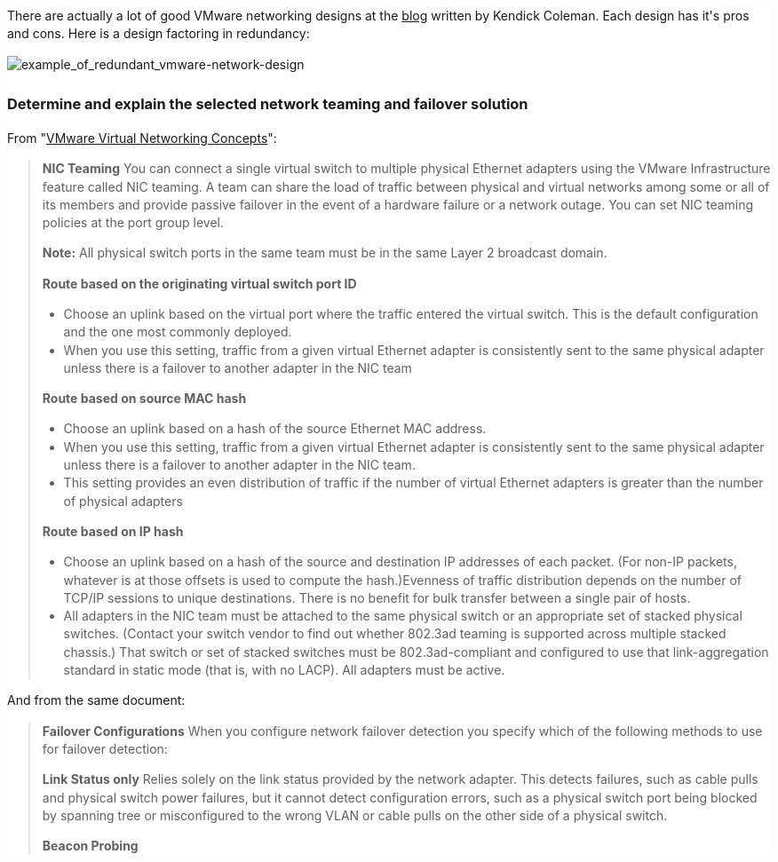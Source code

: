 There are actually a lot of good VMware networking designs at the [blog](http://kendrickcoleman.com/index.php/Tech-Blog/vmware-vsphere-5-host-nic-network-design-layout-and-vswitch-configuration-major-update.html) written by Kendick Coleman. Each design has it's pros and cons. Here is a design factoring in redundancy:

![example_of_redundant_vmware-network-design](https://github.com/elatov/uploads/raw/master/2012/08/example_of_redundant_vmware-network-design.png)

### Determine and explain the selected network teaming and failover solution

From "[VMware Virtual Networking Concepts](http://www.vmware.com/files/pdf/virtual_networking_concepts.pdf)":

> **NIC Teaming**
> You can connect a single virtual switch to multiple physical Ethernet adapters using the VMware Infrastructure feature called NIC teaming. A team can share the load of traffic between physical and virtual networks among some or all of its members and provide passive failover in the event of a hardware failure or a network outage. You can set NIC teaming policies at the port group level.
>
> **Note:** All physical switch ports in the same team must be in the same Layer 2 broadcast domain.
>
> **Route based on the originating virtual switch port ID**
>
> *   Choose an uplink based on the virtual port where the traffic entered the virtual switch. This is the default configuration and the one most commonly deployed.
> *   When you use this setting, traffic from a given virtual Ethernet adapter is consistently sent to the same physical adapter unless there is a failover to another adapter in the NIC team
>
> **Route based on source MAC hash**
>
> *   Choose an uplink based on a hash of the source Ethernet MAC address.
> *   When you use this setting, traffic from a given virtual Ethernet adapter is consistently sent to the same physical adapter unless there is a failover to another adapter in the NIC team.
> *   This setting provides an even distribution of traffic if the number of virtual Ethernet adapters is greater than the number of physical adapters
>
> **Route based on IP hash**
>
> *   Choose an uplink based on a hash of the source and destination IP addresses of each packet. (For non-IP packets, whatever is at those offsets is used to compute the hash.)Evenness of traffic distribution depends on the number of TCP/IP sessions to unique destinations. There is no benefit for bulk transfer between a single pair of hosts.
> *   All adapters in the NIC team must be attached to the same physical switch or an appropriate set of stacked physical switches. (Contact your switch vendor to find out whether 802.3ad teaming is supported across multiple stacked chassis.) That switch or set of stacked switches must be 802.3ad-compliant and configured to use that link-aggregation standard in static mode (that is, with no LACP). All adapters must be active.

And from the same document:

> **Failover Configurations**
> When you configure network failover detection you specify which of the following methods to use for failover detection:
>
> **Link Status only**
> Relies solely on the link status provided by the network adapter. This detects failures, such as cable pulls and physical switch power failures, but it cannot detect configuration errors, such as a physical switch port being blocked by spanning tree or misconfigured to the wrong VLAN or cable pulls on the other side of a physical switch.
>
> **Beacon Probing**